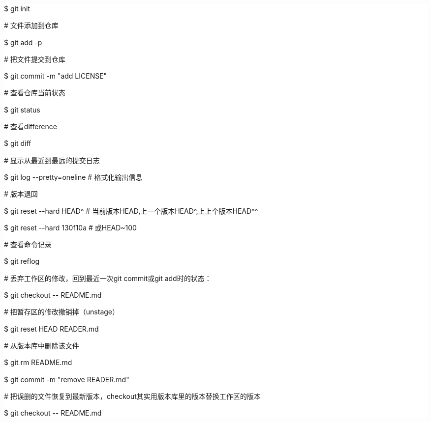 $ git init

 

\# 文件添加到仓库

$ git add -p <file>

 

\# 把文件提交到仓库

$ git commit -m "add LICENSE"

 

\# 查看仓库当前状态

$ git status

 

\# 查看difference

$ git diff

 

\# 显示从最近到最远的提交日志

$ git log --pretty=oneline # 格式化输出信息

 

\# 版本退回

$ git reset --hard HEAD^ # 当前版本HEAD,上一个版本HEAD^,上上个版本HEAD^^

$ git reset --hard 130f10a # 或HEAD~100

 

\# 查看命令记录

$ git reflog

 

\# 丢弃工作区的修改，回到最近一次git commit或git add时的状态：

$ git checkout -- README.md

 

\# 把暂存区的修改撤销掉（unstage）

$ git reset HEAD READER.md

 

\# 从版本库中删除该文件

$ git rm README.md

$ git commit -m "remove READER.md"

 

\# 把误删的文件恢复到最新版本，checkout其实用版本库里的版本替换工作区的版本

$ git checkout -- README.md
